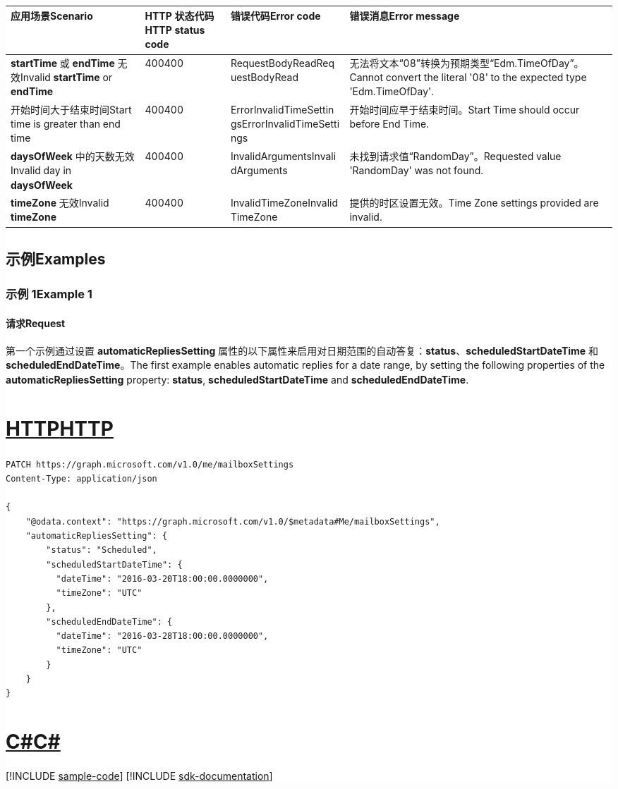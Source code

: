 | <span data-ttu-id="af5e8-175">应用场景</span><span class="sxs-lookup"><span data-stu-id="af5e8-175">Scenario</span></span>   | <span data-ttu-id="af5e8-176">HTTP 状态代码</span><span class="sxs-lookup"><span data-stu-id="af5e8-176">HTTP status code</span></span> | <span data-ttu-id="af5e8-177">错误代码</span><span class="sxs-lookup"><span data-stu-id="af5e8-177">Error code</span></span> | <span data-ttu-id="af5e8-178">错误消息</span><span class="sxs-lookup"><span data-stu-id="af5e8-178">Error message</span></span> |
|:-----------|:------|:----------|:----------|
| <span data-ttu-id="af5e8-179">**startTime** 或 **endTime** 无效</span><span class="sxs-lookup"><span data-stu-id="af5e8-179">Invalid **startTime** or **endTime**</span></span> | <span data-ttu-id="af5e8-180">400</span><span class="sxs-lookup"><span data-stu-id="af5e8-180">400</span></span> | <span data-ttu-id="af5e8-181">RequestBodyRead</span><span class="sxs-lookup"><span data-stu-id="af5e8-181">RequestBodyRead</span></span> | <span data-ttu-id="af5e8-182">无法将文本“08”转换为预期类型“Edm.TimeOfDay”。</span><span class="sxs-lookup"><span data-stu-id="af5e8-182">Cannot convert the literal '08' to the expected type 'Edm.TimeOfDay'.</span></span>|
| <span data-ttu-id="af5e8-183">开始时间大于结束时间</span><span class="sxs-lookup"><span data-stu-id="af5e8-183">Start time is greater than end time</span></span> | <span data-ttu-id="af5e8-184">400</span><span class="sxs-lookup"><span data-stu-id="af5e8-184">400</span></span> | <span data-ttu-id="af5e8-185">ErrorInvalidTimeSettings</span><span class="sxs-lookup"><span data-stu-id="af5e8-185">ErrorInvalidTimeSettings</span></span> | <span data-ttu-id="af5e8-186">开始时间应早于结束时间。</span><span class="sxs-lookup"><span data-stu-id="af5e8-186">Start Time should occur before End Time.</span></span> |
| <span data-ttu-id="af5e8-187">**daysOfWeek** 中的天数无效</span><span class="sxs-lookup"><span data-stu-id="af5e8-187">Invalid day in **daysOfWeek**</span></span> | <span data-ttu-id="af5e8-188">400</span><span class="sxs-lookup"><span data-stu-id="af5e8-188">400</span></span> | <span data-ttu-id="af5e8-189">InvalidArguments</span><span class="sxs-lookup"><span data-stu-id="af5e8-189">InvalidArguments</span></span> | <span data-ttu-id="af5e8-190">未找到请求值“RandomDay”。</span><span class="sxs-lookup"><span data-stu-id="af5e8-190">Requested value 'RandomDay' was not found.</span></span>|
| <span data-ttu-id="af5e8-191">**timeZone** 无效</span><span class="sxs-lookup"><span data-stu-id="af5e8-191">Invalid **timeZone**</span></span> | <span data-ttu-id="af5e8-192">400</span><span class="sxs-lookup"><span data-stu-id="af5e8-192">400</span></span> | <span data-ttu-id="af5e8-193">InvalidTimeZone</span><span class="sxs-lookup"><span data-stu-id="af5e8-193">InvalidTimeZone</span></span> | <span data-ttu-id="af5e8-194">提供的时区设置无效。</span><span class="sxs-lookup"><span data-stu-id="af5e8-194">Time Zone settings provided are invalid.</span></span>|


## <a name="examples"></a><span data-ttu-id="af5e8-195">示例</span><span class="sxs-lookup"><span data-stu-id="af5e8-195">Examples</span></span>
### <a name="example-1"></a><span data-ttu-id="af5e8-196">示例 1</span><span class="sxs-lookup"><span data-stu-id="af5e8-196">Example 1</span></span>
#### <a name="request"></a><span data-ttu-id="af5e8-197">请求</span><span class="sxs-lookup"><span data-stu-id="af5e8-197">Request</span></span>
<span data-ttu-id="af5e8-198">第一个示例通过设置 **automaticRepliesSetting** 属性的以下属性来启用对日期范围的自动答复：**status**、**scheduledStartDateTime** 和 **scheduledEndDateTime**。</span><span class="sxs-lookup"><span data-stu-id="af5e8-198">The first example enables automatic replies for a date range, by setting the following properties of the **automaticRepliesSetting** property: **status**, **scheduledStartDateTime** and **scheduledEndDateTime**.</span></span>


# <a name="http"></a>[<span data-ttu-id="af5e8-199">HTTP</span><span class="sxs-lookup"><span data-stu-id="af5e8-199">HTTP</span></span>](#tab/http)

```http
PATCH https://graph.microsoft.com/v1.0/me/mailboxSettings
Content-Type: application/json

{
    "@odata.context": "https://graph.microsoft.com/v1.0/$metadata#Me/mailboxSettings",
    "automaticRepliesSetting": {
        "status": "Scheduled",
        "scheduledStartDateTime": {
          "dateTime": "2016-03-20T18:00:00.0000000",
          "timeZone": "UTC"
        },
        "scheduledEndDateTime": {
          "dateTime": "2016-03-28T18:00:00.0000000",
          "timeZone": "UTC"
        }
    }
}
```
# <a name="c"></a>[<span data-ttu-id="af5e8-200">C#</span><span class="sxs-lookup"><span data-stu-id="af5e8-200">C#</span></span>](#tab/csharp)
[!INCLUDE [sample-code](../includes/snippets/csharp/update-mailboxsettings-1-csharp-snippets.md)]
[!INCLUDE [sdk-documentation](../includes/snippets/snippets-sdk-documentation-link.md)]
